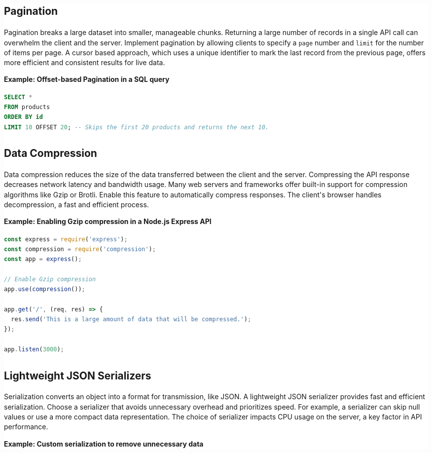 ## Pagination

Pagination breaks a large dataset into smaller, manageable chunks. Returning a large number of records in a single API call can overwhelm the client and the server. Implement pagination by allowing clients to specify a `page` number and `limit` for the number of items per page. A cursor based approach, which uses a unique identifier to mark the last record from the previous page, offers more efficient and consistent results for live data.

**Example: Offset-based Pagination in a SQL query**

```sql
SELECT *
FROM products
ORDER BY id
LIMIT 10 OFFSET 20; -- Skips the first 20 products and returns the next 10.

```

## Data Compression

Data compression reduces the size of the data transferred between the client and the server. Compressing the API response decreases network latency and bandwidth usage. Many web servers and frameworks offer built-in support for compression algorithms like Gzip or Brotli. Enable this feature to automatically compress responses. The client's browser handles decompression, a fast and efficient process.

**Example: Enabling Gzip compression in a Node.js Express API**

```javascript
const express = require('express');
const compression = require('compression');
const app = express();

// Enable Gzip compression
app.use(compression());

app.get('/', (req, res) => {
  res.send('This is a large amount of data that will be compressed.');
});

app.listen(3000);

```

## Lightweight JSON Serializers

Serialization converts an object into a format for transmission, like JSON. A lightweight JSON serializer provides fast and efficient serialization. Choose a serializer that avoids unnecessary overhead and prioritizes speed. For example, a serializer can skip null values or use a more compact data representation. The choice of serializer impacts CPU usage on the server, a key factor in API performance.

**Example: Custom serialization to remove unnecessary data**
